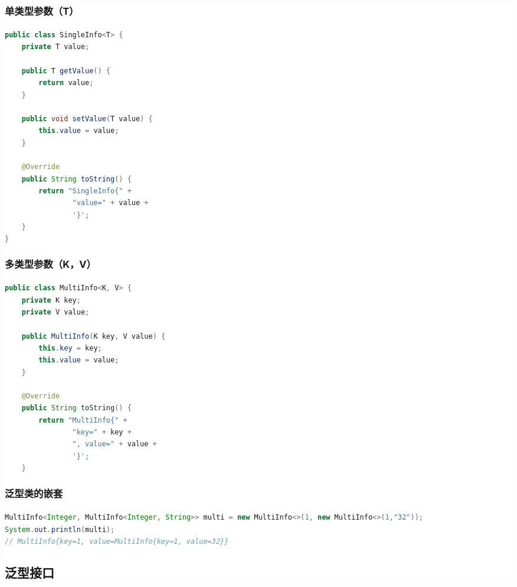 ### 单类型参数（T）

```java
public class SingleInfo<T> {
    private T value;

    public T getValue() {
        return value;
    }

    public void setValue(T value) {
        this.value = value;
    }

    @Override
    public String toString() {
        return "SingleInfo{" +
                "value=" + value +
                '}';
    }
}
```

### 多类型参数（K，V）

```java
public class MultiInfo<K, V> {
    private K key;
    private V value;

    public MultiInfo(K key, V value) {
        this.key = key;
        this.value = value;
    }

    @Override
    public String toString() {
        return "MultiInfo{" +
                "key=" + key +
                ", value=" + value +
                '}';
    }
```

### 泛型类的嵌套

```java
MultiInfo<Integer, MultiInfo<Integer, String>> multi = new MultiInfo<>(1, new MultiInfo<>(1,"32"));
System.out.println(multi);
// MultiInfo{key=1, value=MultiInfo{key=1, value=32}}
```

## 泛型接口
